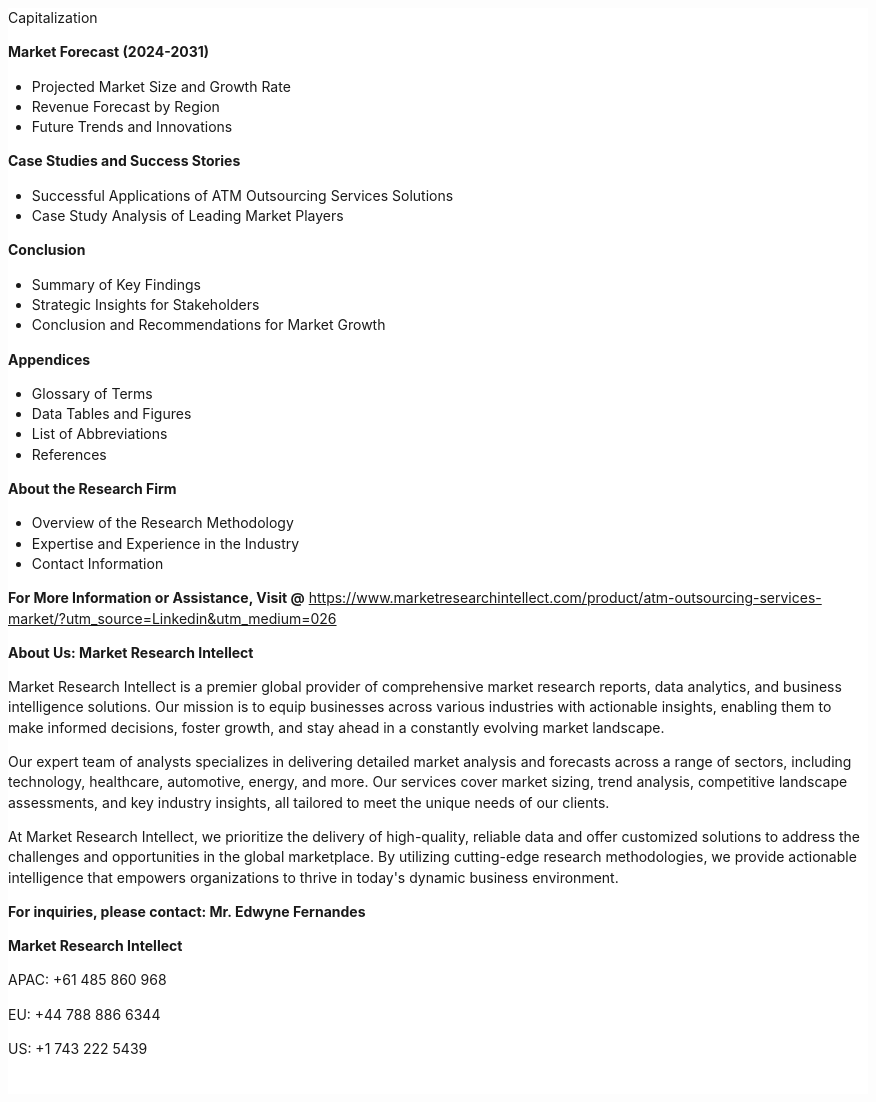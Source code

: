 Capitalization</li></ul><p><strong>Market Forecast (2024-2031)</strong></p><ul><li>Projected Market Size and Growth Rate</li><li>Revenue Forecast by Region</li><li>Future Trends and Innovations</li></ul><p><strong>Case Studies and Success Stories</strong></p><ul><li>Successful Applications of ATM Outsourcing Services Solutions</li><li>Case Study Analysis of Leading Market Players</li></ul><p><strong>Conclusion</strong></p><ul><li>Summary of Key Findings</li><li>Strategic Insights for Stakeholders</li><li>Conclusion and Recommendations for Market Growth</li></ul><p><strong>Appendices</strong></p><ul><li>Glossary of Terms</li><li>Data Tables and Figures</li><li>List of Abbreviations</li><li>References</li></ul><p><strong>About the Research Firm</strong></p><ul><li>Overview of the Research Methodology</li><li>Expertise and Experience in the Industry</li><li>Contact Information</li></ul></div><div class="article-main__content" data-test-id="publishing-text-block"><p><span class="font-[700]"><strong>For More Information or Assistance, Visit @</strong>&nbsp;<a href="https://www.marketresearchintellect.com/product/atm-outsourcing-services-market/?utm_source=Linkedin&utm_medium=026">https://www.marketresearchintellect.com/product/atm-outsourcing-services-market/?utm_source=Linkedin&utm_medium=026</a></span></p><p><strong>About Us: Market Research Intellect</strong></p><p>Market Research Intellect is a premier global provider of comprehensive market research reports, data analytics, and business intelligence solutions. Our mission is to equip businesses across various industries with actionable insights, enabling them to make informed decisions, foster growth, and stay ahead in a constantly evolving market landscape.</p><p>Our expert team of analysts specializes in delivering detailed market analysis and forecasts across a range of sectors, including technology, healthcare, automotive, energy, and more. Our services cover market sizing, trend analysis, competitive landscape assessments, and key industry insights, all tailored to meet the unique needs of our clients.</p><p>At Market Research Intellect, we prioritize the delivery of high-quality, reliable data and offer customized solutions to address the challenges and opportunities in the global marketplace. By utilizing cutting-edge research methodologies, we provide actionable intelligence that empowers organizations to thrive in today's dynamic business environment.</p><p><strong>For inquiries, please contact: Mr. Edwyne Fernandes</strong></p><p><strong>Market Research Intellect</strong></p><p>APAC: +61 485 860 968</p><p>EU: +44 788 886 6344</p><p>US: +1 743 222 5439</p></div><div class="article-main__content" data-test-id="publishing-text-block">&nbsp;</div>
